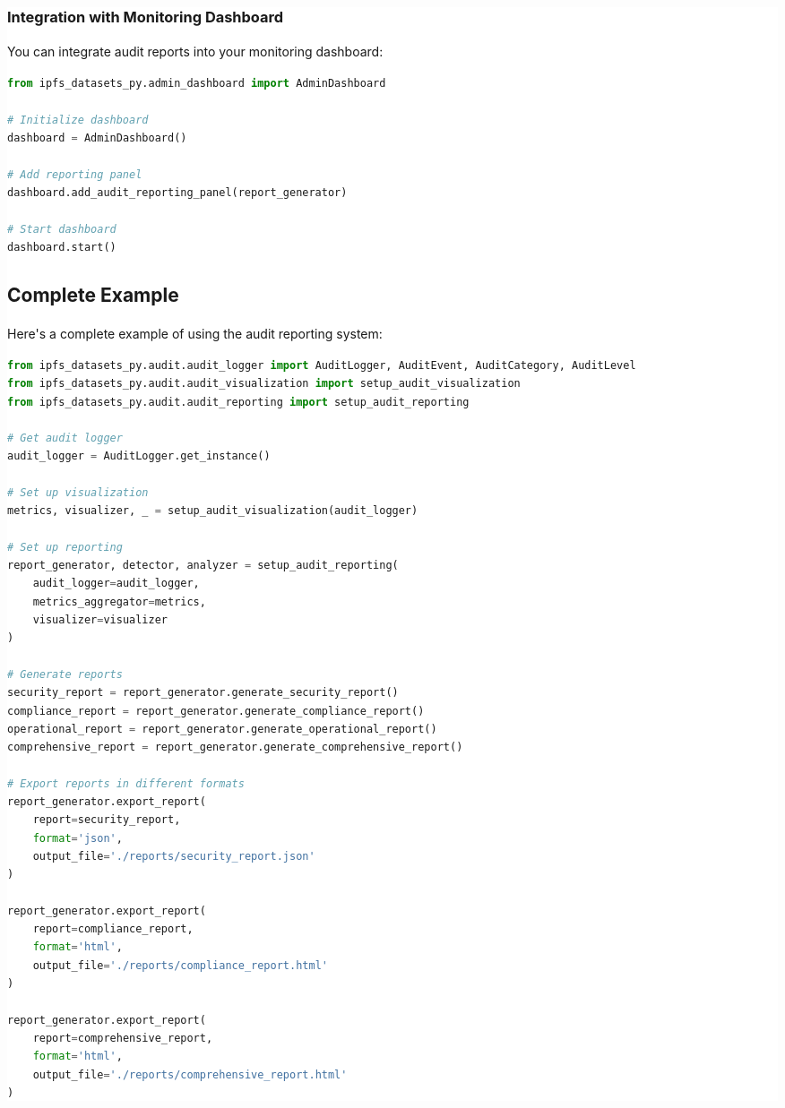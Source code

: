 ### Integration with Monitoring Dashboard

You can integrate audit reports into your monitoring dashboard:

```python
from ipfs_datasets_py.admin_dashboard import AdminDashboard

# Initialize dashboard
dashboard = AdminDashboard()

# Add reporting panel
dashboard.add_audit_reporting_panel(report_generator)

# Start dashboard
dashboard.start()
```

## Complete Example

Here's a complete example of using the audit reporting system:

```python
from ipfs_datasets_py.audit.audit_logger import AuditLogger, AuditEvent, AuditCategory, AuditLevel
from ipfs_datasets_py.audit.audit_visualization import setup_audit_visualization
from ipfs_datasets_py.audit.audit_reporting import setup_audit_reporting

# Get audit logger
audit_logger = AuditLogger.get_instance()

# Set up visualization
metrics, visualizer, _ = setup_audit_visualization(audit_logger)

# Set up reporting
report_generator, detector, analyzer = setup_audit_reporting(
    audit_logger=audit_logger,
    metrics_aggregator=metrics,
    visualizer=visualizer
)

# Generate reports
security_report = report_generator.generate_security_report()
compliance_report = report_generator.generate_compliance_report()
operational_report = report_generator.generate_operational_report()
comprehensive_report = report_generator.generate_comprehensive_report()

# Export reports in different formats
report_generator.export_report(
    report=security_report,
    format='json',
    output_file='./reports/security_report.json'
)

report_generator.export_report(
    report=compliance_report,
    format='html',
    output_file='./reports/compliance_report.html'
)

report_generator.export_report(
    report=comprehensive_report,
    format='html',
    output_file='./reports/comprehensive_report.html'
)
```
